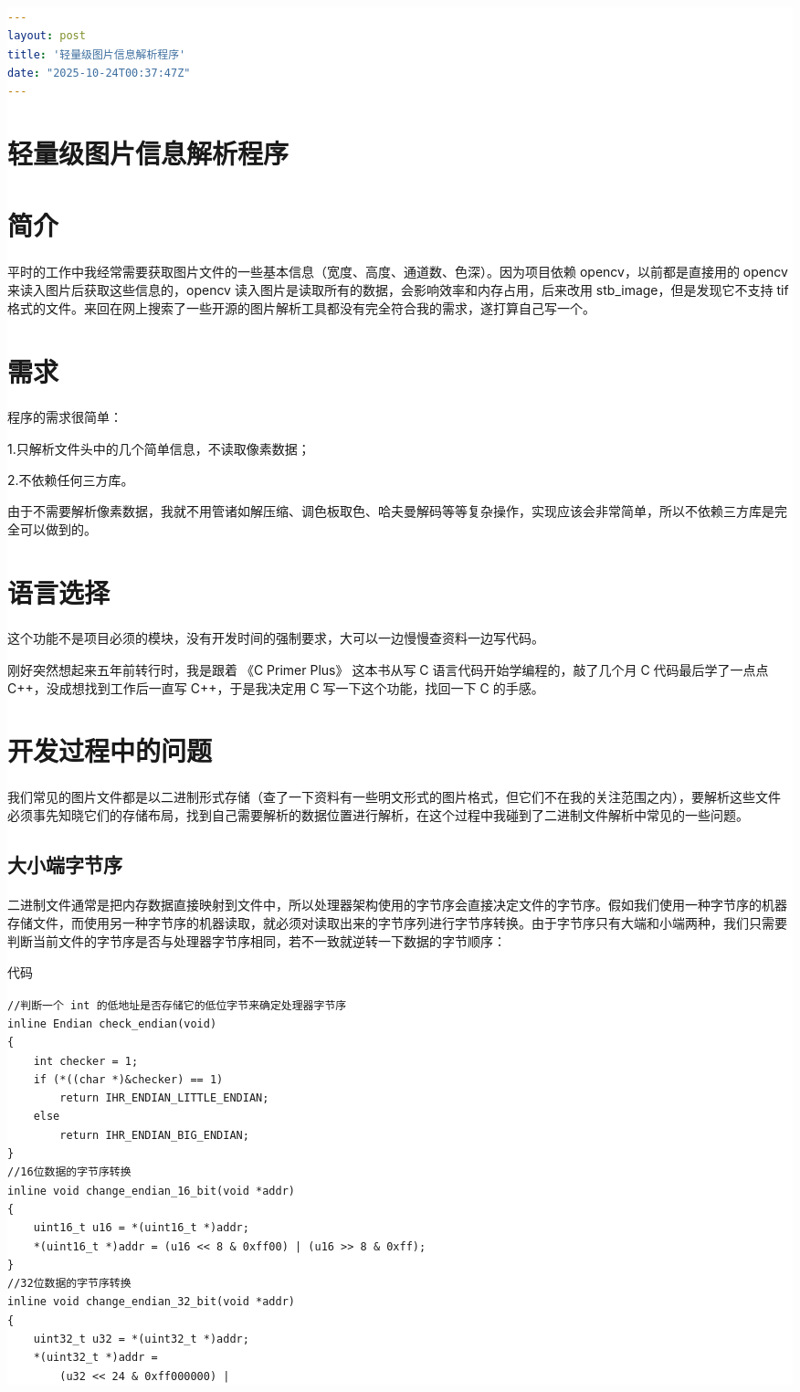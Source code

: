 ```yaml
---
layout: post
title: '轻量级图片信息解析程序'
date: "2025-10-24T00:37:47Z"
---
```

轻量级图片信息解析程序
===========

简介
==

平时的工作中我经常需要获取图片文件的一些基本信息（宽度、高度、通道数、色深）。因为项目依赖 opencv，以前都是直接用的 opencv 来读入图片后获取这些信息的，opencv 读入图片是读取所有的数据，会影响效率和内存占用，后来改用 stb\_image，但是发现它不支持 tif 格式的文件。来回在网上搜索了一些开源的图片解析工具都没有完全符合我的需求，遂打算自己写一个。

需求
==

程序的需求很简单：

1.只解析文件头中的几个简单信息，不读取像素数据；

2.不依赖任何三方库。

由于不需要解析像素数据，我就不用管诸如解压缩、调色板取色、哈夫曼解码等等复杂操作，实现应该会非常简单，所以不依赖三方库是完全可以做到的。

语言选择
====

这个功能不是项目必须的模块，没有开发时间的强制要求，大可以一边慢慢查资料一边写代码。

刚好突然想起来五年前转行时，我是跟着 《C Primer Plus》 这本书从写 C 语言代码开始学编程的，敲了几个月 C 代码最后学了一点点 C++，没成想找到工作后一直写 C++，于是我决定用 C 写一下这个功能，找回一下 C 的手感。

开发过程中的问题
========

我们常见的图片文件都是以二进制形式存储（查了一下资料有一些明文形式的图片格式，但它们不在我的关注范围之内），要解析这些文件必须事先知晓它们的存储布局，找到自己需要解析的数据位置进行解析，在这个过程中我碰到了二进制文件解析中常见的一些问题。

大小端字节序
------

二进制文件通常是把内存数据直接映射到文件中，所以处理器架构使用的字节序会直接决定文件的字节序。假如我们使用一种字节序的机器存储文件，而使用另一种字节序的机器读取，就必须对读取出来的字节序列进行字节序转换。由于字节序只有大端和小端两种，我们只需要判断当前文件的字节序是否与处理器字节序相同，若不一致就逆转一下数据的字节顺序：

代码

    
    //判断一个 int 的低地址是否存储它的低位字节来确定处理器字节序
    inline Endian check_endian(void)
    {
    	int checker = 1;
    	if (*((char *)&checker) == 1)
    		return IHR_ENDIAN_LITTLE_ENDIAN;
    	else
    		return IHR_ENDIAN_BIG_ENDIAN;
    }
    //16位数据的字节序转换
    inline void change_endian_16_bit(void *addr)
    {
    	uint16_t u16 = *(uint16_t *)addr;
    	*(uint16_t *)addr = (u16 << 8 & 0xff00) | (u16 >> 8 & 0xff);
    }
    //32位数据的字节序转换
    inline void change_endian_32_bit(void *addr)
    {
    	uint32_t u32 = *(uint32_t *)addr;
    	*(uint32_t *)addr = 
    		(u32 << 24 & 0xff000000) |